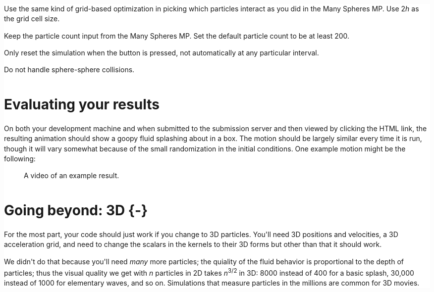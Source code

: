 Use the same kind of grid-based optimization in picking which particles interact as you did in the Many Spheres MP.
Use $2h$ as the grid cell size.

Keep the particle count input from the Many Spheres MP.
Set the default particle count to be at least 200.

Only reset the simulation when the button is pressed, not automatically at any particular interval.

Do not handle sphere-sphere collisions.


# Evaluating your results

On both your development machine
and when submitted to the submission server and then viewed by clicking the HTML link,
the resulting animation should show a goopy fluid splashing about in a box.
The motion should be largely similar every time it is run,
though it will vary somewhat because of the small randomization in the initial conditions.
One example motion might be the following:

<figure>
<video controls autoplay loop>
<source src="vid/goop.webm" type="video/webm"/>
<source src="vid/goop.mp4" type="video/mp4"/>
</video>
<figcaption>
A video of an example result.
</figcaption>
</figure>

# Going beyond: 3D {-}

For the most part, your code should just work if you change to 3D particles.
You'll need 3D positions and velocities,
a 3D acceleration grid,
and need to change the scalars in the kernels to their 3D forms
but other than that it should work.

We didn't do that because you'll need *many* more particles;
the quiality of the fluid behavior is proportional to the depth of particles;
thus the visual quality we get with $n$ particles in 2D takes $n^{3/2}$ in 3D:
8000 instead of 400 for a basic splash,
30,000 instead of 1000 for elementary waves, and so on.
Simulations that measure particles in the millions are common for 3D movies.



